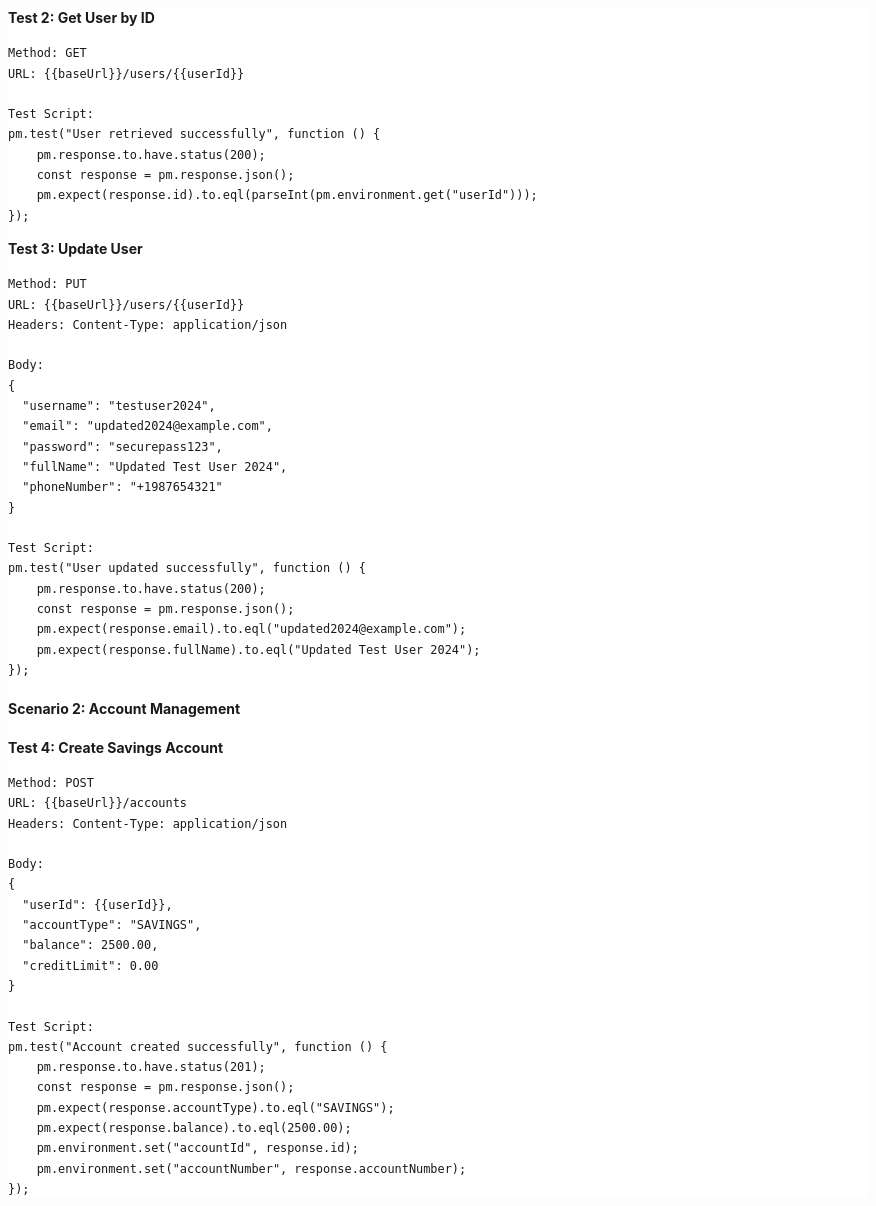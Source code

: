 **Test 2: Get User by ID**
```
Method: GET
URL: {{baseUrl}}/users/{{userId}}

Test Script:
pm.test("User retrieved successfully", function () {
    pm.response.to.have.status(200);
    const response = pm.response.json();
    pm.expect(response.id).to.eql(parseInt(pm.environment.get("userId")));
});
```

**Test 3: Update User**
```
Method: PUT
URL: {{baseUrl}}/users/{{userId}}
Headers: Content-Type: application/json

Body:
{
  "username": "testuser2024",
  "email": "updated2024@example.com",
  "password": "securepass123",
  "fullName": "Updated Test User 2024",
  "phoneNumber": "+1987654321"
}

Test Script:
pm.test("User updated successfully", function () {
    pm.response.to.have.status(200);
    const response = pm.response.json();
    pm.expect(response.email).to.eql("updated2024@example.com");
    pm.expect(response.fullName).to.eql("Updated Test User 2024");
});
```

#### Scenario 2: Account Management

**Test 4: Create Savings Account**
```
Method: POST
URL: {{baseUrl}}/accounts
Headers: Content-Type: application/json

Body:
{
  "userId": {{userId}},
  "accountType": "SAVINGS",
  "balance": 2500.00,
  "creditLimit": 0.00
}

Test Script:
pm.test("Account created successfully", function () {
    pm.response.to.have.status(201);
    const response = pm.response.json();
    pm.expect(response.accountType).to.eql("SAVINGS");
    pm.expect(response.balance).to.eql(2500.00);
    pm.environment.set("accountId", response.id);
    pm.environment.set("accountNumber", response.accountNumber);
});
```
